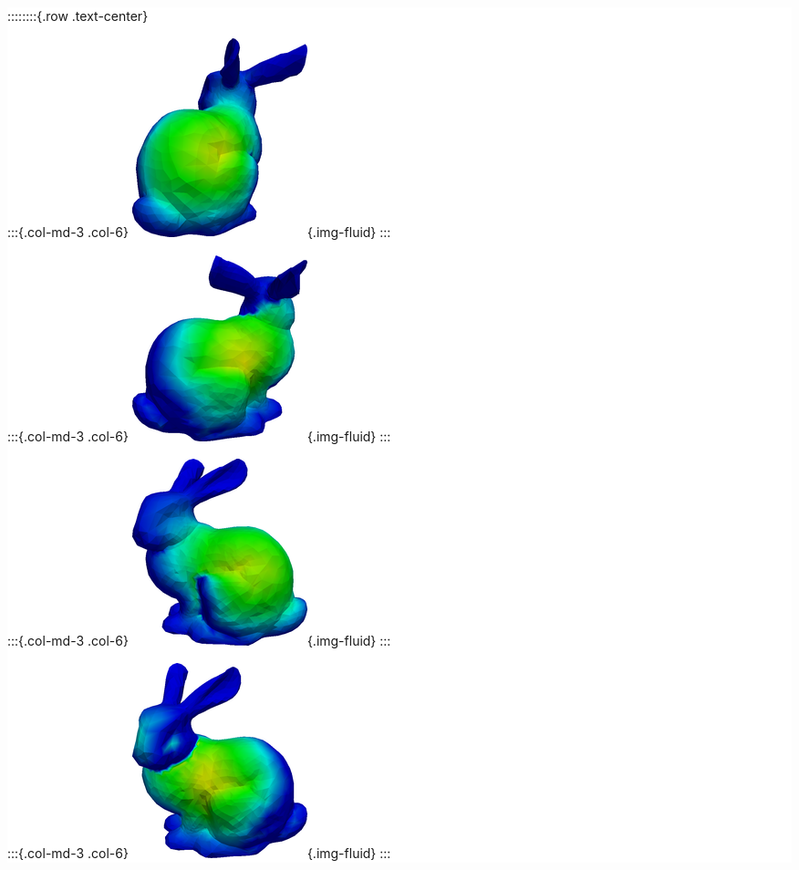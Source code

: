 

::::::::{.row .text-center}

:::{.col-md-3 .col-6}
![Angular flux $\psi_1$](doc/bunny-psi1-thumb.png){.img-fluid}
:::

:::{.col-md-3 .col-6}
![Angular flux $\psi_2$](doc/bunny-psi2-thumb.png){.img-fluid}
:::

:::{.col-md-3 .col-6}
![Angular flux $\psi_3$](doc/bunny-psi3-thumb.png){.img-fluid}
:::

:::{.col-md-3 .col-6}
![Angular flux $\psi_4$](doc/bunny-psi4-thumb.png){.img-fluid}
:::
